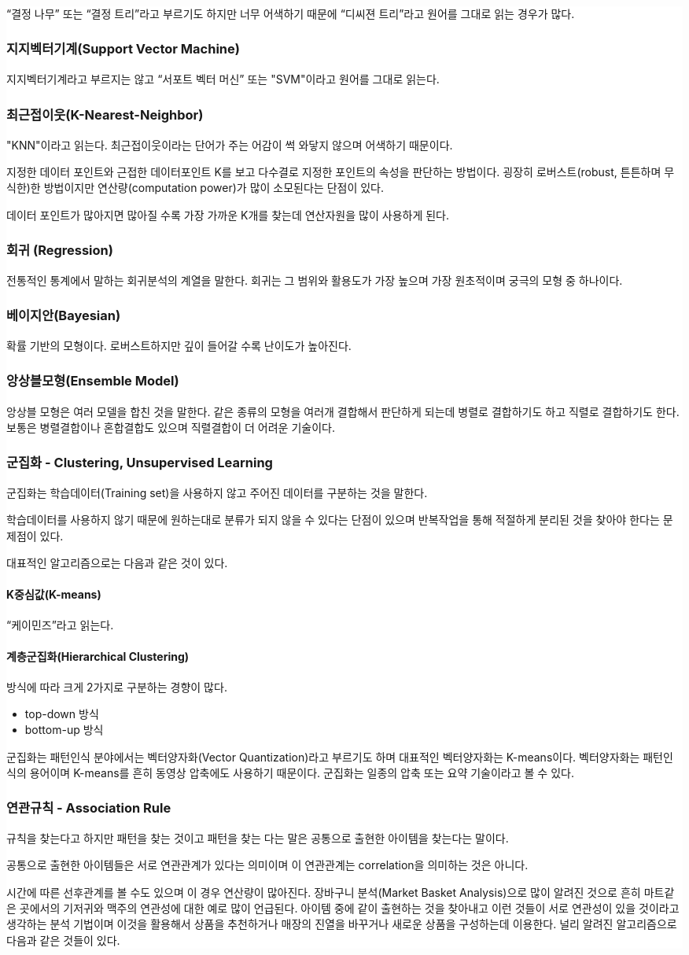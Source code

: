 “결정 나무” 또는 “결정 트리”라고 부르기도 하지만 너무 어색하기 때문에 “디씨젼 트리”라고 원어를 그대로 읽는 경우가 많다.

### 지지벡터기계(Support Vector Machine)

지지벡터기계라고 부르지는 않고 “서포트 벡터 머신” 또는 "SVM"이라고 원어를 그대로 읽는다.

### 최근접이웃(K-Nearest-Neighbor)

"KNN"이라고 읽는다. 최근접이웃이라는 단어가 주는 어감이 썩 와닿지 않으며 어색하기 때문이다.

지정한 데이터 포인트와 근접한 데이터포인트 K를 보고 다수결로 지정한 포인트의 속성을 판단하는 방법이다. 굉장히 로버스트(robust, 튼튼하며 무식한)한 방법이지만 연산량(computation power)가 많이 소모된다는 단점이 있다.  

데이터 포인트가 많아지면 많아질 수록 가장 가까운 K개를 찾는데 연산자원을 많이 사용하게 된다.

### 회귀 (Regression)

전통적인 통계에서 말하는 회귀분석의 계열을 말한다. 회귀는 그 범위와 활용도가 가장 높으며 가장 원초적이며 궁극의 모형 중 하나이다.

### 베이지안(Bayesian)

확률 기반의 모형이다. 로버스트하지만 깊이 들어갈 수록 난이도가 높아진다.

### 앙상블모형(Ensemble Model)

앙상블 모형은 여러 모델을 합친 것을 말한다.
같은 종류의 모형을 여러개 결합해서 판단하게 되는데 병렬로 결합하기도 하고 직렬로 결합하기도 한다. 보통은 병렬결합이나 혼합결합도 있으며 직렬결합이 더 어려운 기술이다.

### 군집화 - Clustering, Unsupervised Learning

군집화는 학습데이터(Training set)을 사용하지 않고 주어진 데이터를 구분하는 것을 말한다. 

학습데이터를 사용하지 않기 때문에 원하는대로 분류가 되지 않을 수 있다는 단점이 있으며 반복작업을 통해 적절하게 분리된 것을 찾아야 한다는 문제점이 있다.

대표적인 알고리즘으로는 다음과 같은 것이 있다.

#### K중심값(K-means)

“케이민즈”라고 읽는다.

#### 계층군집화(Hierarchical Clustering)

방식에 따라 크게 2가지로 구분하는 경향이 많다.

- top-down 방식
- bottom-up 방식

군집화는 패턴인식 분야에서는 벡터양자화(Vector Quantization)라고 부르기도 하며 대표적인 벡터양자화는 K-means이다. 벡터양자화는 패턴인식의 용어이며 K-means를 흔히 동영상 압축에도 사용하기 때문이다. 군집화는 일종의 압축 또는 요약 기술이라고 볼 수 있다.

### 연관규칙 - Association Rule

규칙을 찾는다고 하지만 패턴을 찾는 것이고 패턴을 찾는 다는 말은 공통으로 출현한 아이템을 찾는다는 말이다.

공통으로 출현한 아이템들은 서로 연관관계가 있다는 의미이며 이 연관관계는 correlation을 의미하는 것은 아니다.

시간에 따른 선후관계를 볼 수도 있으며 이 경우 연산량이 많아진다.
장바구니 분석(Market Basket Analysis)으로 많이 알려진 것으로 흔히 마트같은 곳에서의 기저귀와 맥주의 연관성에 대한 예로 많이 언급된다. 아이템 중에 같이 출현하는 것을 찾아내고 이런 것들이 서로 연관성이 있을 것이라고 생각하는 분석 기법이며 이것을 활용해서 상품을 추천하거나 매장의 진열을 바꾸거나 새로운 상품을 구성하는데 이용한다.
널리 알려진 알고리즘으로 다음과 같은 것들이 있다.
